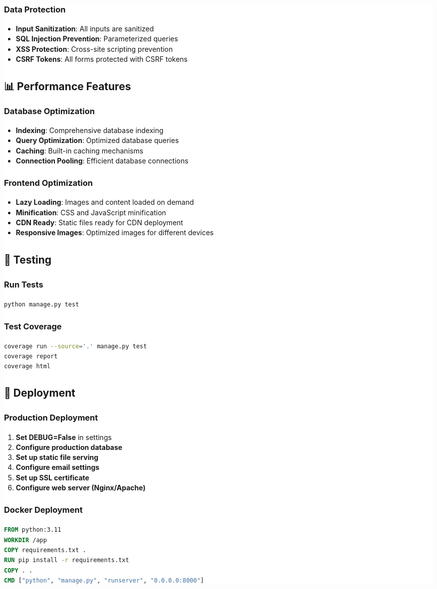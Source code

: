 ### Data Protection
- **Input Sanitization**: All inputs are sanitized
- **SQL Injection Prevention**: Parameterized queries
- **XSS Protection**: Cross-site scripting prevention
- **CSRF Tokens**: All forms protected with CSRF tokens

## 📊 Performance Features

### Database Optimization
- **Indexing**: Comprehensive database indexing
- **Query Optimization**: Optimized database queries
- **Caching**: Built-in caching mechanisms
- **Connection Pooling**: Efficient database connections

### Frontend Optimization
- **Lazy Loading**: Images and content loaded on demand
- **Minification**: CSS and JavaScript minification
- **CDN Ready**: Static files ready for CDN deployment
- **Responsive Images**: Optimized images for different devices

## 🧪 Testing

### Run Tests
```bash
python manage.py test
```

### Test Coverage
```bash
coverage run --source='.' manage.py test
coverage report
coverage html
```

## 🚀 Deployment

### Production Deployment
1. **Set DEBUG=False** in settings
2. **Configure production database**
3. **Set up static file serving**
4. **Configure email settings**
5. **Set up SSL certificate**
6. **Configure web server (Nginx/Apache)**

### Docker Deployment
```dockerfile
FROM python:3.11
WORKDIR /app
COPY requirements.txt .
RUN pip install -r requirements.txt
COPY . .
CMD ["python", "manage.py", "runserver", "0.0.0.0:8000"]
```
